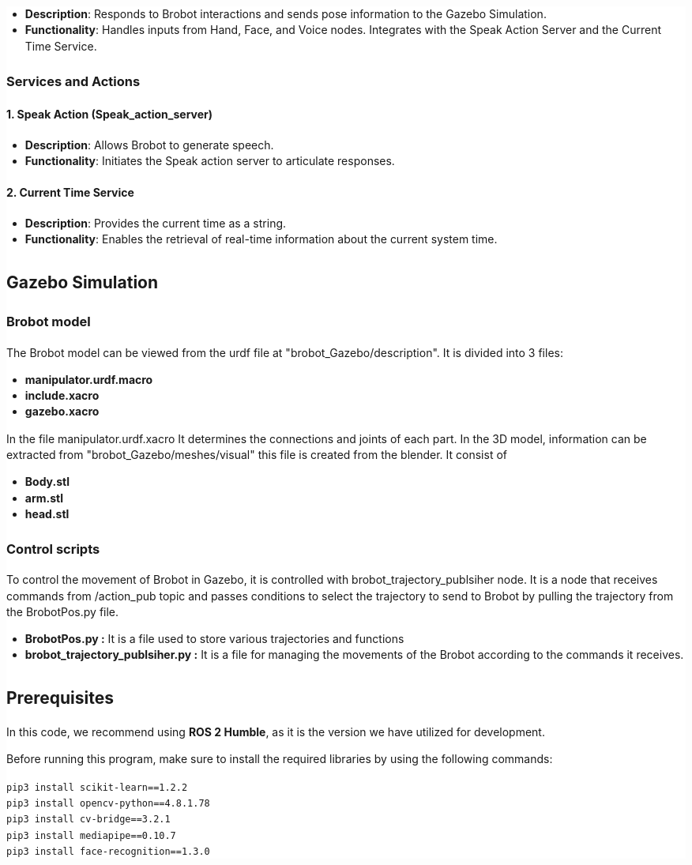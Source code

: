 - **Description**: Responds to Brobot interactions and sends pose information to the Gazebo Simulation.
- **Functionality**: Handles inputs from Hand, Face, and Voice nodes. Integrates with the Speak Action Server and the Current Time Service.

### Services and Actions

#### 1. Speak Action (Speak_action_server)

- **Description**: Allows Brobot to generate speech.
- **Functionality**: Initiates the Speak action server to articulate responses.

#### 2. Current Time Service

- **Description**: Provides the current time as a string.
- **Functionality**: Enables the retrieval of real-time information about the current system time.

## Gazebo Simulation
###  Brobot model
The Brobot model can be viewed from the urdf file at "brobot_Gazebo/description". It is divided into 3 files:
- **manipulator.urdf.macro**
- **include.xacro**
- **gazebo.xacro**

In the file manipulator.urdf.xacro It determines the connections and joints of each part. 
In the 3D model, information can be extracted from "brobot_Gazebo/meshes/visual" this file is created from the blender.
It consist of

- **Body.stl**
- **arm.stl**
- **head.stl**
  
### Control scripts
To control the movement of Brobot in Gazebo, it is controlled with brobot_trajectory_publsiher node. It is a node that receives commands from /action_pub topic and passes conditions to select the trajectory to send to Brobot by pulling the trajectory from the BrobotPos.py file.
- **BrobotPos.py :** It is a file used to store various trajectories and functions
- **brobot_trajectory_publsiher.py :** It is a file for managing the movements of the Brobot according to the commands it receives.


## Prerequisites

In this code, we recommend using **ROS 2 Humble**, as it is the version we have utilized for development.

Before running this program, make sure to install the required libraries by using the following commands:

```bash
pip3 install scikit-learn==1.2.2
pip3 install opencv-python==4.8.1.78
pip3 install cv-bridge==3.2.1
pip3 install mediapipe==0.10.7
pip3 install face-recognition==1.3.0
```
